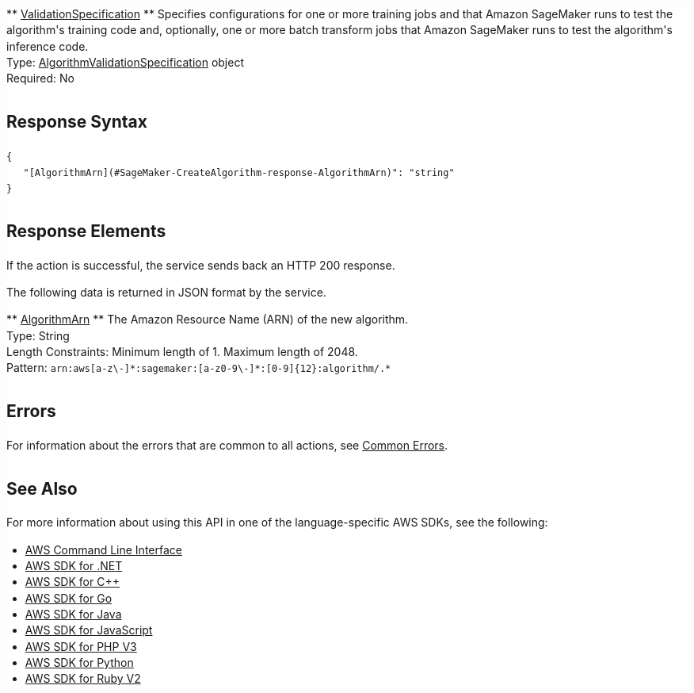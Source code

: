  ** [ValidationSpecification](#API_CreateAlgorithm_RequestSyntax) **   <a name="SageMaker-CreateAlgorithm-request-ValidationSpecification"></a>
Specifies configurations for one or more training jobs and that Amazon SageMaker runs to test the algorithm's training code and, optionally, one or more batch transform jobs that Amazon SageMaker runs to test the algorithm's inference code\.  
Type: [AlgorithmValidationSpecification](API_AlgorithmValidationSpecification.md) object  
Required: No

## Response Syntax<a name="API_CreateAlgorithm_ResponseSyntax"></a>

```
{
   "[AlgorithmArn](#SageMaker-CreateAlgorithm-response-AlgorithmArn)": "string"
}
```

## Response Elements<a name="API_CreateAlgorithm_ResponseElements"></a>

If the action is successful, the service sends back an HTTP 200 response\.

The following data is returned in JSON format by the service\.

 ** [AlgorithmArn](#API_CreateAlgorithm_ResponseSyntax) **   <a name="SageMaker-CreateAlgorithm-response-AlgorithmArn"></a>
The Amazon Resource Name \(ARN\) of the new algorithm\.  
Type: String  
Length Constraints: Minimum length of 1\. Maximum length of 2048\.  
Pattern: `arn:aws[a-z\-]*:sagemaker:[a-z0-9\-]*:[0-9]{12}:algorithm/.*` 

## Errors<a name="API_CreateAlgorithm_Errors"></a>

For information about the errors that are common to all actions, see [Common Errors](CommonErrors.md)\.

## See Also<a name="API_CreateAlgorithm_SeeAlso"></a>

For more information about using this API in one of the language\-specific AWS SDKs, see the following:
+  [AWS Command Line Interface](https://docs.aws.amazon.com/goto/aws-cli/sagemaker-2017-07-24/CreateAlgorithm) 
+  [AWS SDK for \.NET](https://docs.aws.amazon.com/goto/DotNetSDKV3/sagemaker-2017-07-24/CreateAlgorithm) 
+  [AWS SDK for C\+\+](https://docs.aws.amazon.com/goto/SdkForCpp/sagemaker-2017-07-24/CreateAlgorithm) 
+  [AWS SDK for Go](https://docs.aws.amazon.com/goto/SdkForGoV1/sagemaker-2017-07-24/CreateAlgorithm) 
+  [AWS SDK for Java](https://docs.aws.amazon.com/goto/SdkForJava/sagemaker-2017-07-24/CreateAlgorithm) 
+  [AWS SDK for JavaScript](https://docs.aws.amazon.com/goto/AWSJavaScriptSDK/sagemaker-2017-07-24/CreateAlgorithm) 
+  [AWS SDK for PHP V3](https://docs.aws.amazon.com/goto/SdkForPHPV3/sagemaker-2017-07-24/CreateAlgorithm) 
+  [AWS SDK for Python](https://docs.aws.amazon.com/goto/boto3/sagemaker-2017-07-24/CreateAlgorithm) 
+  [AWS SDK for Ruby V2](https://docs.aws.amazon.com/goto/SdkForRubyV2/sagemaker-2017-07-24/CreateAlgorithm) 